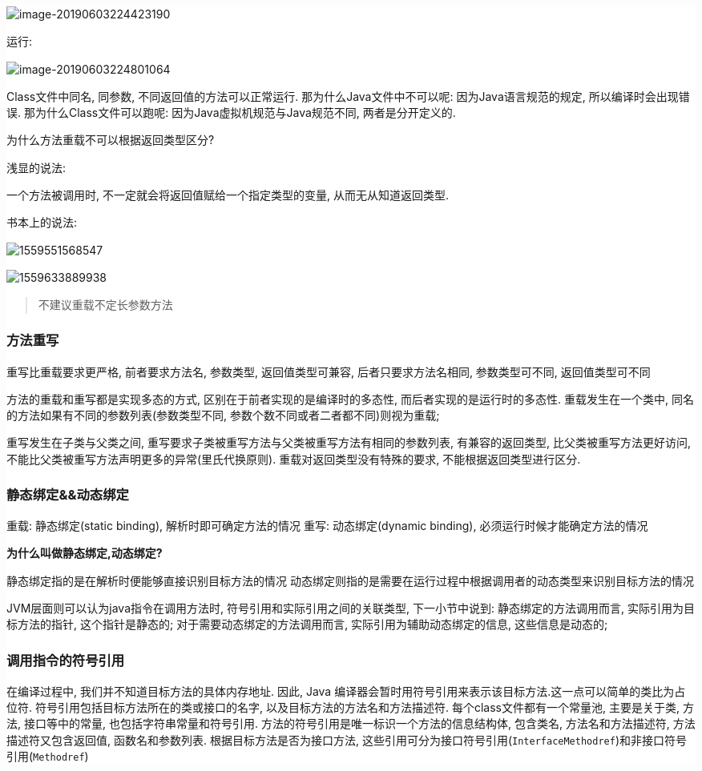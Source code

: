 ![image-20190603224423190](https://gitee.com/LuVx/img/raw/master/20190603224423190.png)

运行:

![image-20190603224801064](https://gitee.com/LuVx/img/raw/master/20190603224801064.png)

Class文件中同名, 同参数, 不同返回值的方法可以正常运行.
那为什么Java文件中不可以呢: 因为Java语言规范的规定, 所以编译时会出现错误.
那为什么Class文件可以跑呢: 因为Java虚拟机规范与Java规范不同, 两者是分开定义的.

为什么方法重载不可以根据返回类型区分?

浅显的说法:

一个方法被调用时, 不一定就会将返回值赋给一个指定类型的变量, 从而无从知道返回类型.

书本上的说法:

![1559551568547](https://gitee.com/LuVx/img/raw/master/1559551568547.png)

![1559633889938](https://gitee.com/LuVx/img/raw/master/1559633889938.png)

> 不建议重载不定长参数方法

### 方法重写

重写比重载要求更严格, 前者要求方法名, 参数类型, 返回值类型可兼容, 后者只要求方法名相同, 参数类型可不同, 返回值类型可不同

方法的重载和重写都是实现多态的方式, 区别在于前者实现的是编译时的多态性, 而后者实现的是运行时的多态性.
重载发生在一个类中, 同名的方法如果有不同的参数列表(参数类型不同, 参数个数不同或者二者都不同)则视为重载;

重写发生在子类与父类之间, 重写要求子类被重写方法与父类被重写方法有相同的参数列表, 有兼容的返回类型, 比父类被重写方法更好访问, 不能比父类被重写方法声明更多的异常(里氏代换原则).
重载对返回类型没有特殊的要求, 不能根据返回类型进行区分.

### 静态绑定&&动态绑定

重载: 静态绑定(static binding), 解析时即可确定方法的情况
重写: 动态绑定(dynamic binding), 必须运行时候才能确定方法的情况

**为什么叫做静态绑定,动态绑定?**

静态绑定指的是在解析时便能够直接识别目标方法的情况
动态绑定则指的是需要在运行过程中根据调用者的动态类型来识别目标方法的情况

JVM层面则可以认为java指令在调用方法时, 符号引用和实际引用之间的关联类型, 下一小节中说到:
静态绑定的方法调用而言, 实际引用为目标方法的指针, 这个指针是静态的;
对于需要动态绑定的方法调用而言, 实际引用为辅助动态绑定的信息, 这些信息是动态的;

### 调用指令的符号引用

在编译过程中, 我们并不知道目标方法的具体内存地址. 因此, Java 编译器会暂时用符号引用来表示该目标方法.这一点可以简单的类比为占位符.
符号引用包括目标方法所在的类或接口的名字, 以及目标方法的方法名和方法描述符.
每个class文件都有一个常量池, 主要是关于类, 方法, 接口等中的常量, 也包括字符串常量和符号引用.
方法的符号引用是唯一标识一个方法的信息结构体, 包含类名, 方法名和方法描述符, 方法描述符又包含返回值, 函数名和参数列表.
根据目标方法是否为接口方法, 这些引用可分为接口符号引用(`InterfaceMethodref`)和非接口符号引用(`Methodref`)
